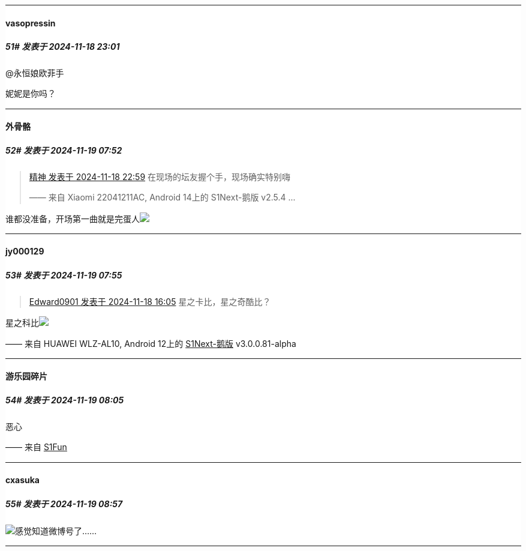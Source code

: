 *****

####  vasopressin  
##### 51#       发表于 2024-11-18 23:01

@永恒娘欧菲手

妮妮是你吗？


*****

####  外骨骼  
##### 52#       发表于 2024-11-19 07:52

<blockquote><a href="httphttps://bbs.saraba1st.com/2b/forum.php?mod=redirect&amp;goto=findpost&amp;pid=66724603&amp;ptid=2207325" target="_blank">精神 发表于 2024-11-18 22:59</a>
在现场的坛友握个手，现场确实特别嗨

—— 来自 Xiaomi 22041211AC, Android 14上的 S1Next-鹅版 v2.5.4 ...</blockquote>
谁都没准备，开场第一曲就是完蛋人<img src="https://static.saraba1st.com/image/smiley/face2017/079.png" referrerpolicy="no-referrer">

*****

####  jy000129  
##### 53#       发表于 2024-11-19 07:55

<blockquote><a href="httphttps://bbs.saraba1st.com/2b/forum.php?mod=redirect&amp;goto=findpost&amp;pid=66722031&amp;ptid=2207325" target="_blank">Edward0901 发表于 2024-11-18 16:05</a>
星之卡比，星之奇酷比？</blockquote>
星之科比<img src="https://static.saraba1st.com/image/smiley/face2017/037.png" referrerpolicy="no-referrer">

—— 来自 HUAWEI WLZ-AL10, Android 12上的 [S1Next-鹅版](https://github.com/ykrank/S1-Next/releases) v3.0.0.81-alpha


*****

####  游乐园碎片  
##### 54#       发表于 2024-11-19 08:05

恶心

—— 来自 [S1Fun](https://s1fun.koalcat.com)


*****

####  cxasuka  
##### 55#       发表于 2024-11-19 08:57

<img src="https://static.saraba1st.com/image/smiley/face2017/066.png" referrerpolicy="no-referrer">感觉知道微博号了……


*****
